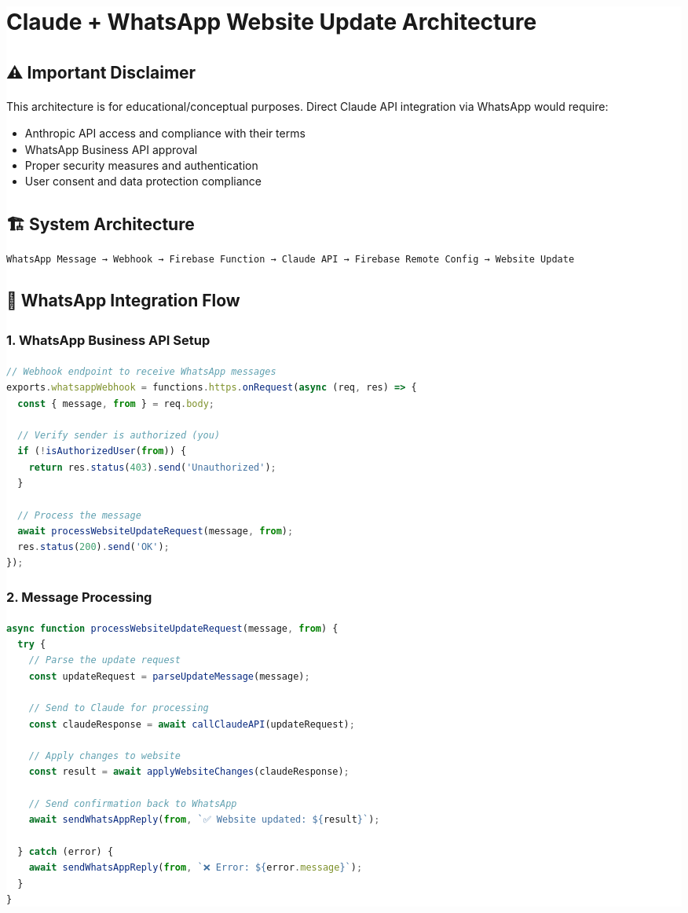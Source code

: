 # Claude + WhatsApp Website Update Architecture

## ⚠️ Important Disclaimer
This architecture is for educational/conceptual purposes. Direct Claude API integration via WhatsApp would require:
- Anthropic API access and compliance with their terms
- WhatsApp Business API approval
- Proper security measures and authentication
- User consent and data protection compliance

## 🏗️ System Architecture

```
WhatsApp Message → Webhook → Firebase Function → Claude API → Firebase Remote Config → Website Update
```

## 📱 WhatsApp Integration Flow

### 1. WhatsApp Business API Setup
```javascript
// Webhook endpoint to receive WhatsApp messages
exports.whatsappWebhook = functions.https.onRequest(async (req, res) => {
  const { message, from } = req.body;
  
  // Verify sender is authorized (you)
  if (!isAuthorizedUser(from)) {
    return res.status(403).send('Unauthorized');
  }
  
  // Process the message
  await processWebsiteUpdateRequest(message, from);
  res.status(200).send('OK');
});
```

### 2. Message Processing
```javascript
async function processWebsiteUpdateRequest(message, from) {
  try {
    // Parse the update request
    const updateRequest = parseUpdateMessage(message);
    
    // Send to Claude for processing
    const claudeResponse = await callClaudeAPI(updateRequest);
    
    // Apply changes to website
    const result = await applyWebsiteChanges(claudeResponse);
    
    // Send confirmation back to WhatsApp
    await sendWhatsAppReply(from, `✅ Website updated: ${result}`);
    
  } catch (error) {
    await sendWhatsAppReply(from, `❌ Error: ${error.message}`);
  }
}
```
